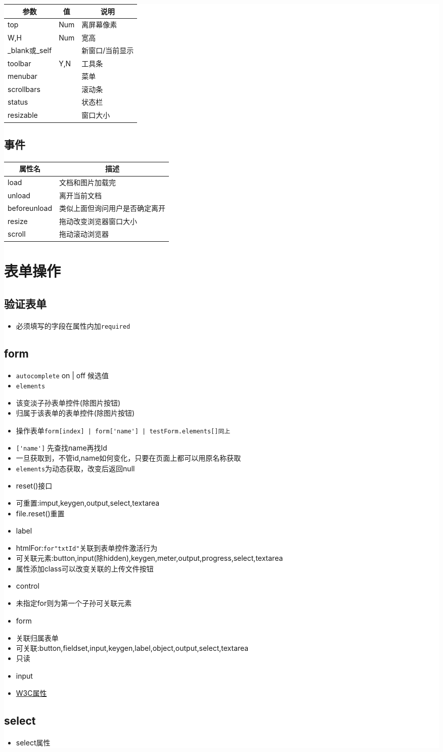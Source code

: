 |参数|值|说明|
|---|---|---|
|top|Num|离屏幕像素|
|W,H|Num|宽高|
|_blank或_self| |新窗口/当前显示|
|toolbar|Y,N|工具条|
|menubar| |菜单|
|scrollbars| |滚动条|
|status| |状态栏|
|resizable| |窗口大小|

## 事件

|属性名|描述|
|---|---|
|load|文档和图片加载完|
|unload|离开当前文档|
|beforeunload|类似上面但询问用户是否确定离开|
|resize|拖动改变浏览器窗口大小|
|scroll|拖动滚动浏览器|

# 表单操作
## 验证表单
* 必须填写的字段在属性内加`required`
## form
* `autocomplete` on | off 候选值
* `elements` 
 - 该变淡子孙表单控件(除图片按钮)
 - 归属于该表单的表单控件(除图片按钮)
* 操作表单`form[index] | form['name'] | testForm.elements[]同上`
 - `['name']` 先查找name再找Id
 - 一旦获取到，不管id,name如何变化，只要在页面上都可以用原名称获取
 - `elements`为动态获取，改变后返回null
* reset()接口
 - 可重置:imput,keygen,output,select,textarea
 - file.reset()重置
* label
 - htmlFor:`for"txtId"`关联到表单控件激活行为
 - 可关联元素:button,input(除hidden),keygen,meter,output,progress,select,textarea
 - 属性添加class可以改变关联的上传文件按钮
* control
 - 未指定for则为第一个子孙可关联元素
* form
 - 关联归属表单
 - 可关联:button,fieldset,input,keygen,label,object,output,select,textarea
 - 只读
* input
 - [W3C属性](http://www.w3school.com.cn/tags/tag_input.asp)
## select
* select属性
